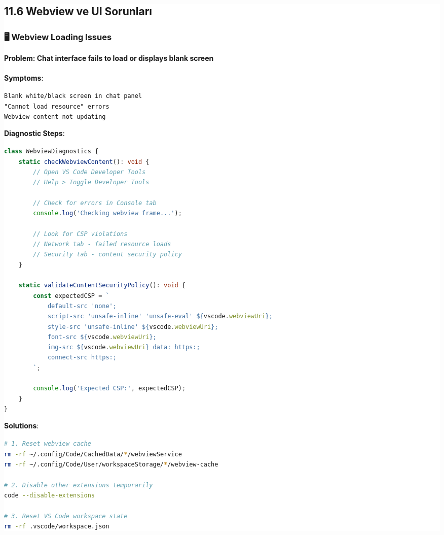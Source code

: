 
## 11.6 Webview ve UI Sorunları

### 🖥️ Webview Loading Issues

#### **Problem**: Chat interface fails to load or displays blank screen

**Symptoms**:
```
Blank white/black screen in chat panel
"Cannot load resource" errors
Webview content not updating
```

**Diagnostic Steps**:
```typescript
class WebviewDiagnostics {
    static checkWebviewContent(): void {
        // Open VS Code Developer Tools
        // Help > Toggle Developer Tools
        
        // Check for errors in Console tab
        console.log('Checking webview frame...');
        
        // Look for CSP violations
        // Network tab - failed resource loads
        // Security tab - content security policy
    }
    
    static validateContentSecurityPolicy(): void {
        const expectedCSP = `
            default-src 'none';
            script-src 'unsafe-inline' 'unsafe-eval' ${vscode.webviewUri};
            style-src 'unsafe-inline' ${vscode.webviewUri};
            font-src ${vscode.webviewUri};
            img-src ${vscode.webviewUri} data: https:;
            connect-src https:;
        `;
        
        console.log('Expected CSP:', expectedCSP);
    }
}
```

**Solutions**:
```bash
# 1. Reset webview cache
rm -rf ~/.config/Code/CachedData/*/webviewService
rm -rf ~/.config/Code/User/workspaceStorage/*/webview-cache

# 2. Disable other extensions temporarily
code --disable-extensions

# 3. Reset VS Code workspace state
rm -rf .vscode/workspace.json
```
